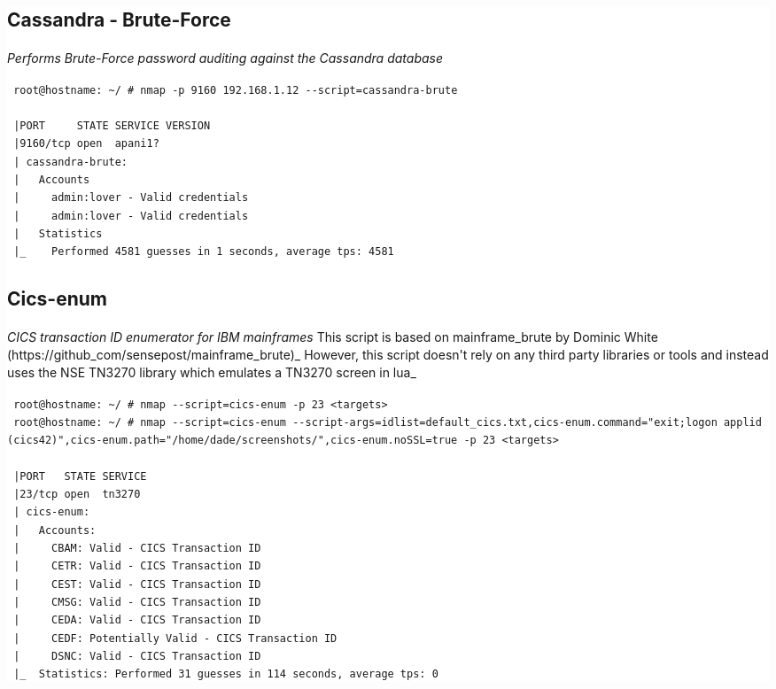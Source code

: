 
## Cassandra - Brute-Force                     
_Performs Brute-Force password auditing against the Cassandra database_
     
     root@hostname: ~/ # nmap -p 9160 192.168.1.12 --script=cassandra-brute

     |PORT     STATE SERVICE VERSION
     |9160/tcp open  apani1?
     | cassandra-brute:
     |   Accounts
     |     admin:lover - Valid credentials
     |     admin:lover - Valid credentials
     |   Statistics
     |_    Performed 4581 guesses in 1 seconds, average tps: 4581


## Cics-enum
_CICS transaction ID enumerator for IBM mainframes_ This script is based on mainframe_brute by Dominic White (https://github_com/sensepost/mainframe_brute)_ However, this script doesn't rely on any third party libraries or tools and instead uses the NSE TN3270 library which emulates a TN3270 screen in lua_
     
     root@hostname: ~/ # nmap --script=cics-enum -p 23 <targets>
     root@hostname: ~/ # nmap --script=cics-enum --script-args=idlist=default_cics.txt,cics-enum.command="exit;logon applid(cics42)",cics-enum.path="/home/dade/screenshots/",cics-enum.noSSL=true -p 23 <targets>

     |PORT   STATE SERVICE
     |23/tcp open  tn3270
     | cics-enum:
     |   Accounts:
     |     CBAM: Valid - CICS Transaction ID
     |     CETR: Valid - CICS Transaction ID
     |     CEST: Valid - CICS Transaction ID
     |     CMSG: Valid - CICS Transaction ID
     |     CEDA: Valid - CICS Transaction ID
     |     CEDF: Potentially Valid - CICS Transaction ID
     |     DSNC: Valid - CICS Transaction ID
     |_  Statistics: Performed 31 guesses in 114 seconds, average tps: 0
